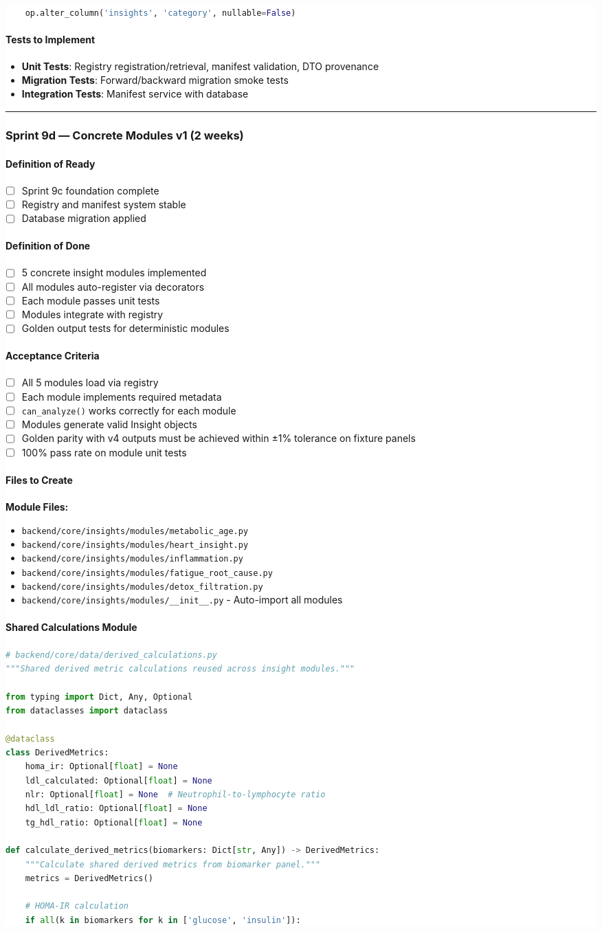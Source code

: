 ```python
    op.alter_column('insights', 'category', nullable=False)
```

#### **Tests to Implement**
- **Unit Tests**: Registry registration/retrieval, manifest validation, DTO provenance
- **Migration Tests**: Forward/backward migration smoke tests
- **Integration Tests**: Manifest service with database

---

### **Sprint 9d — Concrete Modules v1 (2 weeks)**

#### **Definition of Ready**
- [ ] Sprint 9c foundation complete
- [ ] Registry and manifest system stable
- [ ] Database migration applied

#### **Definition of Done**
- [ ] 5 concrete insight modules implemented
- [ ] All modules auto-register via decorators
- [ ] Each module passes unit tests
- [ ] Modules integrate with registry
- [ ] Golden output tests for deterministic modules

#### **Acceptance Criteria**
- [ ] All 5 modules load via registry
- [ ] Each module implements required metadata
- [ ] `can_analyze()` works correctly for each module
- [ ] Modules generate valid Insight objects
- [ ] Golden parity with v4 outputs must be achieved within ±1% tolerance on fixture panels
- [ ] 100% pass rate on module unit tests

#### **Files to Create**

**Module Files:**
- `backend/core/insights/modules/metabolic_age.py`
- `backend/core/insights/modules/heart_insight.py`
- `backend/core/insights/modules/inflammation.py`
- `backend/core/insights/modules/fatigue_root_cause.py`
- `backend/core/insights/modules/detox_filtration.py`
- `backend/core/insights/modules/__init__.py` - Auto-import all modules

#### **Shared Calculations Module**
```python
# backend/core/data/derived_calculations.py
"""Shared derived metric calculations reused across insight modules."""

from typing import Dict, Any, Optional
from dataclasses import dataclass

@dataclass
class DerivedMetrics:
    homa_ir: Optional[float] = None
    ldl_calculated: Optional[float] = None
    nlr: Optional[float] = None  # Neutrophil-to-lymphocyte ratio
    hdl_ldl_ratio: Optional[float] = None
    tg_hdl_ratio: Optional[float] = None

def calculate_derived_metrics(biomarkers: Dict[str, Any]) -> DerivedMetrics:
    """Calculate shared derived metrics from biomarker panel."""
    metrics = DerivedMetrics()
    
    # HOMA-IR calculation
    if all(k in biomarkers for k in ['glucose', 'insulin']):
```